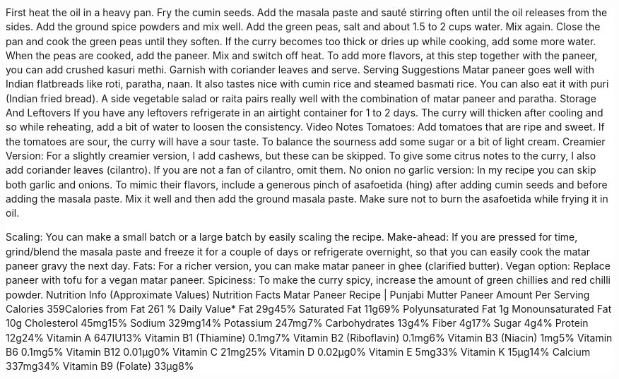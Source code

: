 First heat the oil in a heavy pan. Fry the cumin seeds.
Add the masala paste and sauté stirring often until the oil releases from the sides.
Add the ground spice powders and mix well.
Add the green peas, salt and about 1.5 to 2 cups water. Mix again.
Close the pan and cook the green peas until they soften. If the curry becomes too thick or dries up while cooking, add some more water.
When the peas are cooked, add the paneer. Mix and switch off heat. To add more flavors, at this step together with the paneer, you can add crushed kasuri methi.
Garnish with coriander leaves and serve.
Serving Suggestions
Matar paneer goes well with Indian flatbreads like roti, paratha, naan. It also tastes nice with cumin rice and steamed basmati rice.
You can also eat it with puri (Indian fried bread). A side vegetable salad or raita pairs really well with the combination of matar paneer and paratha.
Storage And Leftovers
If you have any leftovers refrigerate in an airtight container for 1 to 2 days. The curry will thicken after cooling and so while reheating, add a bit of water to loosen the consistency.
Video
Notes
Tomatoes: Add tomatoes that are ripe and sweet. If the tomatoes are sour, the curry will have a sour taste. To balance the sourness add some sugar or a bit of light cream.
Creamier Version: For a slightly creamier version, I add cashews, but these can be skipped. To give some citrus notes to the curry, I also add coriander leaves (cilantro). If you are not a fan of cilantro, omit them.
No onion no garlic version: In my recipe you can skip both garlic and onions. To mimic their flavors, include a generous pinch of asafoetida (hing) after adding cumin seeds and before adding the masala paste. Mix it well and then add the ground masala paste. Make sure not to burn the asafoetida while frying it in oil.

Scaling: You can make a small batch or a large batch by easily scaling the recipe.
Make-ahead: If you are pressed for time, grind/blend the masala paste and freeze it for a couple of days or refrigerate overnight, so that you can easily cook the matar paneer gravy the next day.
Fats: For a richer version, you can make matar paneer in ghee (clarified butter).
Vegan option: Replace paneer with tofu for a vegan matar paneer.
Spiciness: To make the curry spicy, increase the amount of green chillies and red chilli powder. 
Nutrition Info (Approximate Values)
Nutrition Facts
Matar Paneer Recipe | Punjabi Mutter Paneer
Amount Per Serving
Calories 359Calories from Fat 261
% Daily Value*
Fat 29g45%
Saturated Fat 11g69%
Polyunsaturated Fat 1g
Monounsaturated Fat 10g
Cholesterol 45mg15%
Sodium 329mg14%
Potassium 247mg7%
Carbohydrates 13g4%
Fiber 4g17%
Sugar 4g4%
Protein 12g24%
Vitamin A 647IU13%
Vitamin B1 (Thiamine) 0.1mg7%
Vitamin B2 (Riboflavin) 0.1mg6%
Vitamin B3 (Niacin) 1mg5%
Vitamin B6 0.1mg5%
Vitamin B12 0.01µg0%
Vitamin C 21mg25%
Vitamin D 0.02µg0%
Vitamin E 5mg33%
Vitamin K 15µg14%
Calcium 337mg34%
Vitamin B9 (Folate) 33µg8%